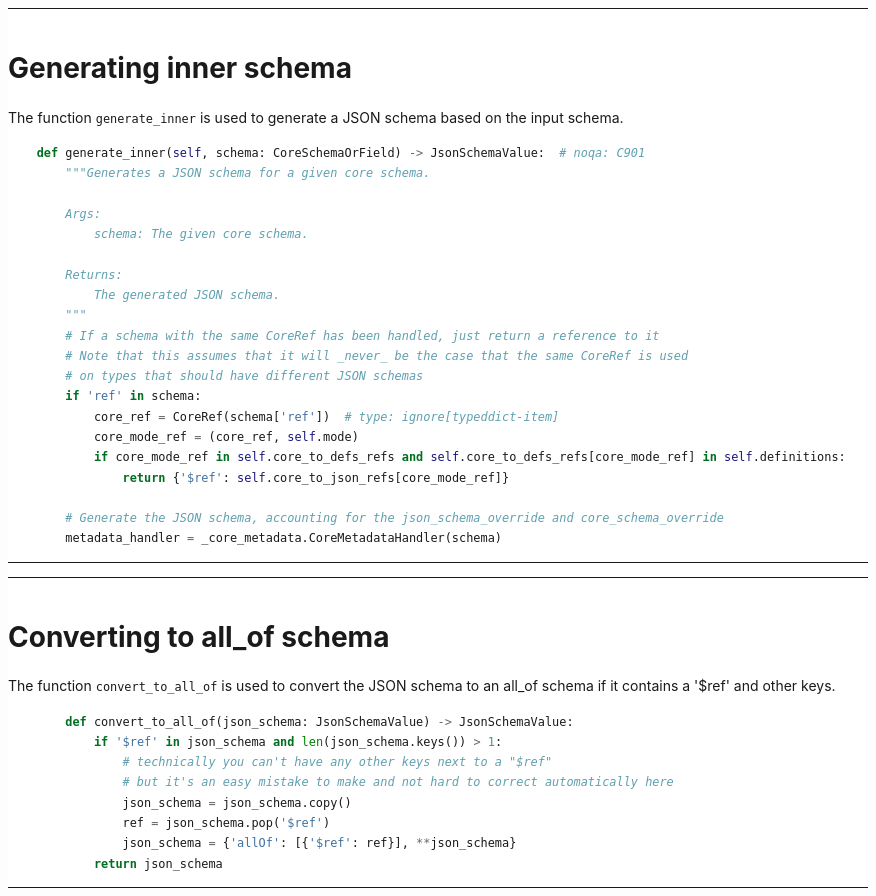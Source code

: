 
</SwmSnippet>

<SwmSnippet path="/pydantic/json_schema.py" line="445">

---

# Generating inner schema

The function <SwmToken path="/pydantic/json_schema.py" pos="445:3:3" line-data="    def generate_inner(self, schema: CoreSchemaOrField) -&gt; JsonSchemaValue:  # noqa: C901">`generate_inner`</SwmToken> is used to generate a JSON schema based on the input schema.

```python
    def generate_inner(self, schema: CoreSchemaOrField) -> JsonSchemaValue:  # noqa: C901
        """Generates a JSON schema for a given core schema.

        Args:
            schema: The given core schema.

        Returns:
            The generated JSON schema.
        """
        # If a schema with the same CoreRef has been handled, just return a reference to it
        # Note that this assumes that it will _never_ be the case that the same CoreRef is used
        # on types that should have different JSON schemas
        if 'ref' in schema:
            core_ref = CoreRef(schema['ref'])  # type: ignore[typeddict-item]
            core_mode_ref = (core_ref, self.mode)
            if core_mode_ref in self.core_to_defs_refs and self.core_to_defs_refs[core_mode_ref] in self.definitions:
                return {'$ref': self.core_to_json_refs[core_mode_ref]}

        # Generate the JSON schema, accounting for the json_schema_override and core_schema_override
        metadata_handler = _core_metadata.CoreMetadataHandler(schema)

```

---

</SwmSnippet>

<SwmSnippet path="/pydantic/json_schema.py" line="481">

---

# Converting to all_of schema

The function <SwmToken path="/pydantic/json_schema.py" pos="481:3:3" line-data="        def convert_to_all_of(json_schema: JsonSchemaValue) -&gt; JsonSchemaValue:">`convert_to_all_of`</SwmToken> is used to convert the JSON schema to an all_of schema if it contains a '$ref' and other keys.

```python
        def convert_to_all_of(json_schema: JsonSchemaValue) -> JsonSchemaValue:
            if '$ref' in json_schema and len(json_schema.keys()) > 1:
                # technically you can't have any other keys next to a "$ref"
                # but it's an easy mistake to make and not hard to correct automatically here
                json_schema = json_schema.copy()
                ref = json_schema.pop('$ref')
                json_schema = {'allOf': [{'$ref': ref}], **json_schema}
            return json_schema
```

---